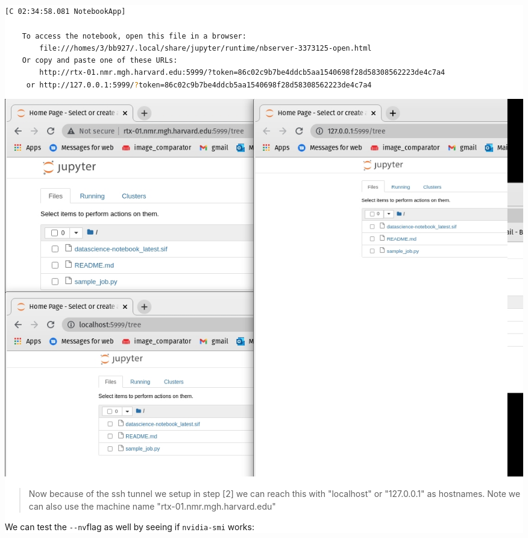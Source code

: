 ```bash
[C 02:34:58.081 NotebookApp] 
    
    To access the notebook, open this file in a browser:
        file:///homes/3/bb927/.local/share/jupyter/runtime/nbserver-3373125-open.html
    Or copy and paste one of these URLs:
        http://rtx-01.nmr.mgh.harvard.edu:5999/?token=86c02c9b7be4ddcb5aa1540698f28d58308562223de4c7a4
     or http://127.0.0.1:5999/?token=86c02c9b7be4ddcb5aa1540698f28d58308562223de4c7a4

```
![singularity_jupyter_mlsc](singularity_jupyter_mlsc.jpg)

> Now because of the ssh tunnel we setup in step [2] we can reach this with "localhost" or "127.0.0.1" as hostnames. Note we can also use the machine name "rtx-01.nmr.mgh.harvard.edu"

We can test the ```--nv```flag as well by seeing if ```nvidia-smi``` works: